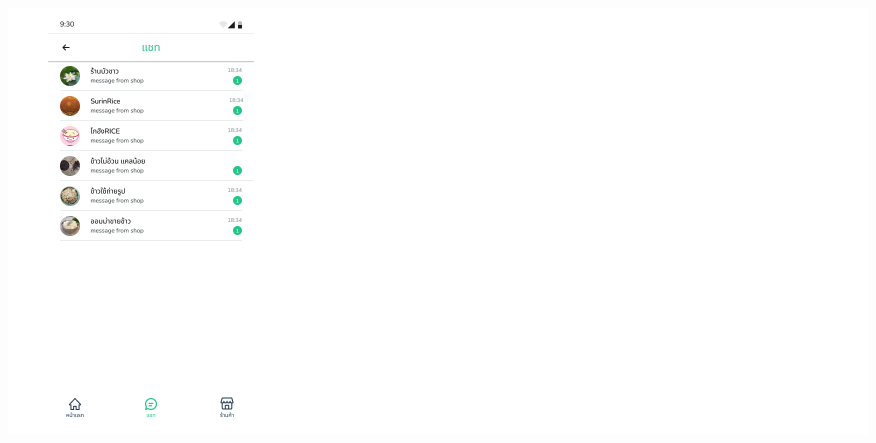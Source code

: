 <figure><img src="../../../.gitbook/assets/Chat.png" alt="" width="206"><figcaption></figcaption></figure>

 
